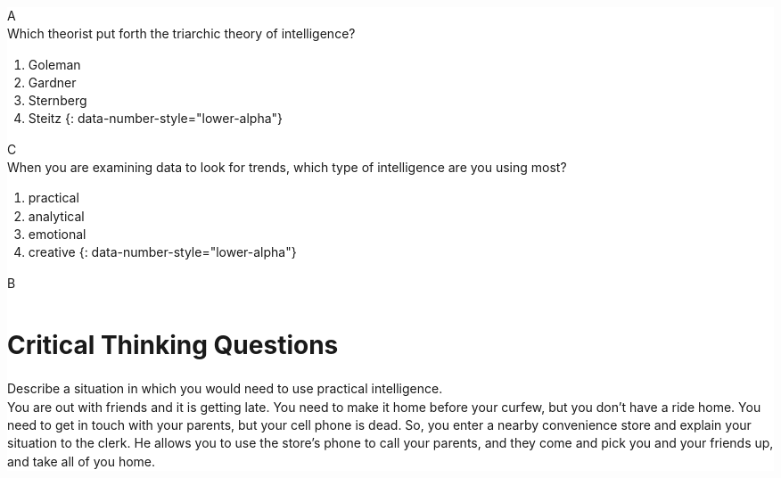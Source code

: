 </div>
<div data-type="solution" class="solution" markdown="1">
A

</div>
</div>

<div data-type="exercise" class="exercise">
<div data-type="problem" class="problem" markdown="1">
Which theorist put forth the triarchic theory of intelligence?

1.  Goleman
2.  Gardner
3.  Sternberg
4.  Steitz
{: data-number-style="lower-alpha"}

</div>
<div data-type="solution" class="solution" markdown="1">
C

</div>
</div>

<div data-type="exercise" class="exercise">
<div data-type="problem" class="problem" markdown="1">
When you are examining data to look for trends, which type of intelligence are you using most?

1.  practical
2.  analytical
3.  emotional
4.  creative
{: data-number-style="lower-alpha"}

</div>
<div data-type="solution" class="solution" markdown="1">
B

</div>
</div>

# Critical Thinking Questions

<div data-type="exercise" class="exercise">
<div data-type="problem" class="problem" markdown="1">
Describe a situation in which you would need to use practical intelligence.

</div>
<div data-type="solution" class="solution" markdown="1">
You are out with friends and it is getting late. You need to make it home before your curfew, but you don’t have a ride home. You need to get in touch with your parents, but your cell phone is dead. So, you enter a nearby convenience store and explain your situation to the clerk. He allows you to use the store’s phone to call your parents, and they come and pick you and your friends up, and take all of you home.
